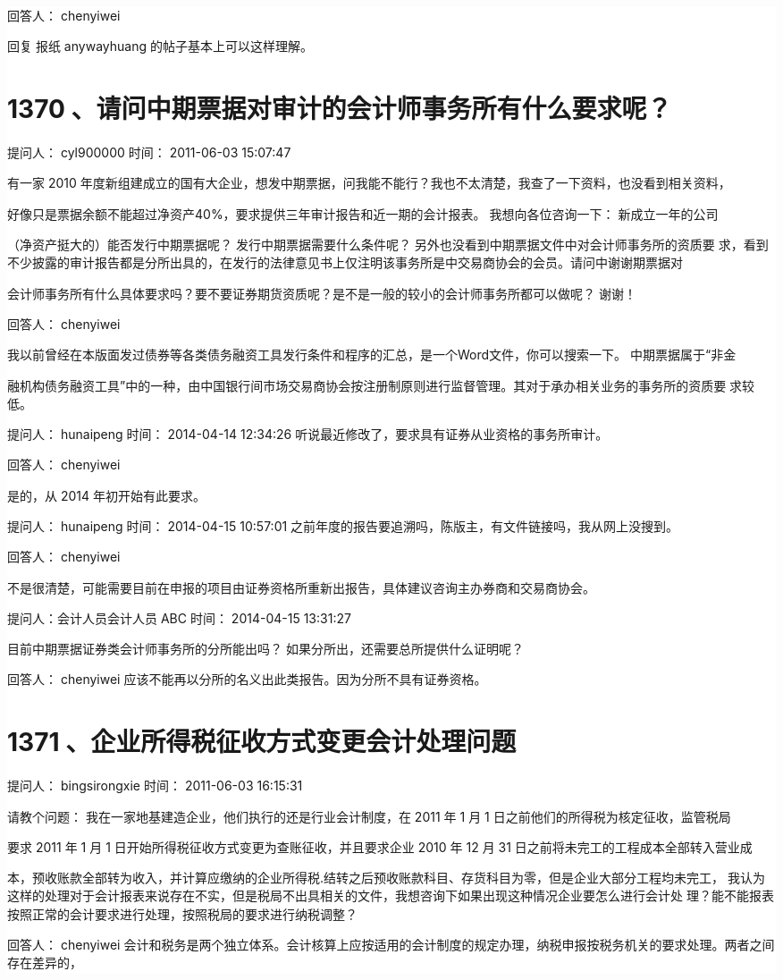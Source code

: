 回答人： chenyiwei

回复 报纸 anywayhuang 的帖子基本上可以这样理解。

# 1370 、请问中期票据对审计的会计师事务所有什么要求呢？

提问人： cyl900000 时间： 2011-06-03 15:07:47

有一家 2010 年度新组建成立的国有大企业，想发中期票据，问我能不能行？我也不太清楚，我查了一下资料，也没看到相关资料，

好像只是票据余额不能超过净资产40%，要求提供三年审计报告和近一期的会计报表。 我想向各位咨询一下： 新成立一年的公司

（净资产挺大的）能否发行中期票据呢？ 发行中期票据需要什么条件呢？ 另外也没看到中期票据文件中对会计师事务所的资质要
求，看到不少披露的审计报告都是分所出具的，在发行的法律意见书上仅注明该事务所是中交易商协会的会员。请问中谢谢期票据对

会计师事务所有什么具体要求吗？要不要证券期货资质呢？是不是一般的较小的会计师事务所都可以做呢？ 谢谢！

回答人： chenyiwei

我以前曾经在本版面发过债券等各类债务融资工具发行条件和程序的汇总，是一个Word文件，你可以搜索一下。 中期票据属于“非金

融机构债务融资工具”中的一种，由中国银行间市场交易商协会按注册制原则进行监督管理。其对于承办相关业务的事务所的资质要
求较低。

提问人： hunaipeng 时间： 2014-04-14 12:34:26
听说最近修改了，要求具有证券从业资格的事务所审计。

回答人： chenyiwei

是的，从 2014 年初开始有此要求。

提问人： hunaipeng 时间： 2014-04-15 10:57:01
之前年度的报告要追溯吗，陈版主，有文件链接吗，我从网上没搜到。

回答人： chenyiwei

不是很清楚，可能需要目前在申报的项目由证券资格所重新出报告，具体建议咨询主办券商和交易商协会。

提问人：会计人员会计人员 ABC 时间： 2014-04-15 13:31:27

目前中期票据证券类会计师事务所的分所能出吗？ 如果分所出，还需要总所提供什么证明呢？

回答人： chenyiwei
应该不能再以分所的名义出此类报告。因为分所不具有证券资格。

# 1371 、企业所得税征收方式变更会计处理问题

提问人： bingsirongxie 时间： 2011-06-03 16:15:31

请教个问题： 我在一家地基建造企业，他们执行的还是行业会计制度，在 2011 年 1 月 1 日之前他们的所得税为核定征收，监管税局

要求 2011 年 1 月 1 日开始所得税征收方式变更为查账征收，并且要求企业 2010 年 12 月 31 日之前将未完工的工程成本全部转入营业成

本，预收账款全部转为收入，并计算应缴纳的企业所得税.结转之后预收账款科目、存货科目为零，但是企业大部分工程均未完工，
我认为这样的处理对于会计报表来说存在不实，但是税局不出具相关的文件，我想咨询下如果出现这种情况企业要怎么进行会计处
理？能不能报表按照正常的会计要求进行处理，按照税局的要求进行纳税调整？

回答人： chenyiwei
会计和税务是两个独立体系。会计核算上应按适用的会计制度的规定办理，纳税申报按税务机关的要求处理。两者之间存在差异的，
